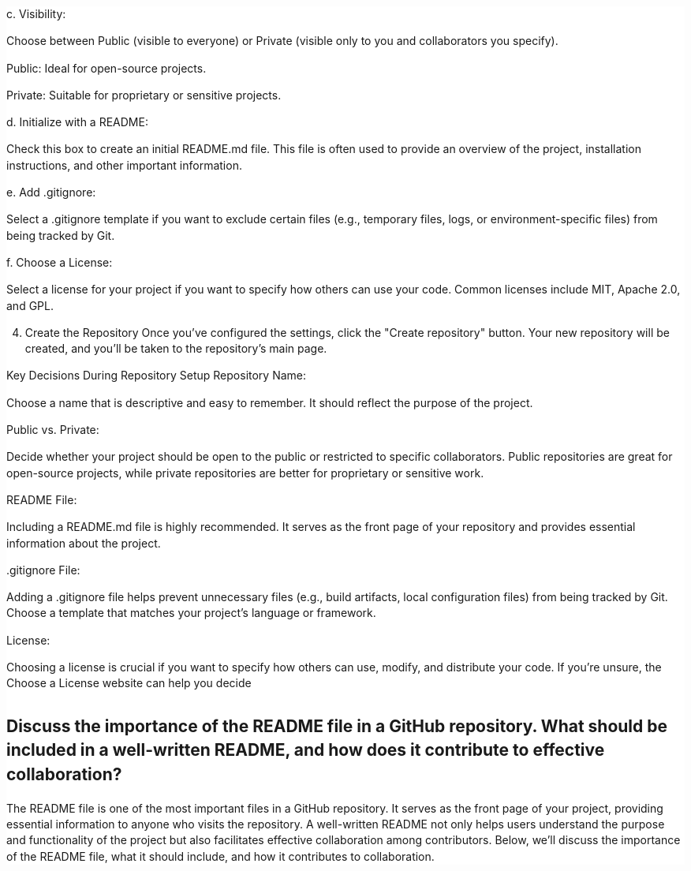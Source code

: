 c. Visibility:

Choose between Public (visible to everyone) or Private (visible only to you and collaborators you specify).

Public: Ideal for open-source projects.

Private: Suitable for proprietary or sensitive projects.

d. Initialize with a README:

Check this box to create an initial README.md file. This file is often used to provide an overview of the project, installation instructions, and other important information.

e. Add .gitignore:

Select a .gitignore template if you want to exclude certain files (e.g., temporary files, logs, or environment-specific files) from being tracked by Git.

f. Choose a License:

Select a license for your project if you want to specify how others can use your code. Common licenses include MIT, Apache 2.0, and GPL.

4. Create the Repository
Once you’ve configured the settings, click the "Create repository" button. Your new repository will be created, and you’ll be taken to the repository’s main page.

Key Decisions During Repository Setup
Repository Name:

Choose a name that is descriptive and easy to remember. It should reflect the purpose of the project.

Public vs. Private:

Decide whether your project should be open to the public or restricted to specific collaborators. Public repositories are great for open-source projects, while private repositories are better for proprietary or sensitive work.

README File:

Including a README.md file is highly recommended. It serves as the front page of your repository and provides essential information about the project.

.gitignore File:

Adding a .gitignore file helps prevent unnecessary files (e.g., build artifacts, local configuration files) from being tracked by Git. Choose a template that matches your project’s language or framework.

License:

Choosing a license is crucial if you want to specify how others can use, modify, and distribute your code. If you’re unsure, the Choose a License website can help you decide
## Discuss the importance of the README file in a GitHub repository. What should be included in a well-written README, and how does it contribute to effective collaboration?
The README file is one of the most important files in a GitHub repository. It serves as the front page of your project, providing essential information to anyone who visits the repository. A well-written README not only helps users understand the purpose and functionality of the project but also facilitates effective collaboration among contributors. Below, we’ll discuss the importance of the README file, what it should include, and how it contributes to collaboration.
